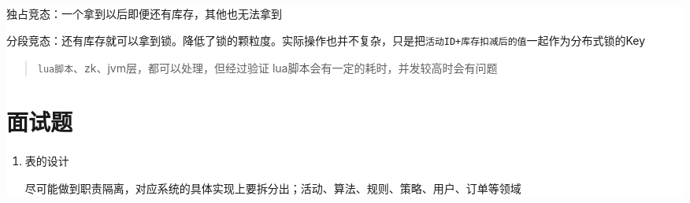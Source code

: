 独占竞态：一个拿到以后即便还有库存，其他也无法拿到

分段竞态：还有库存就可以拿到锁。降低了锁的颗粒度。实际操作也并不复杂，只是把`活动ID+库存扣减后的值`一起作为分布式锁的Key

> `lua脚本`、zk、jvm层，都可以处理，但经过验证 lua脚本会有一定的耗时，并发较高时会有问题

# 面试题

1. 表的设计

   尽可能做到职责隔离，对应系统的具体实现上要拆分出；活动、算法、规则、策略、用户、订单等领域
